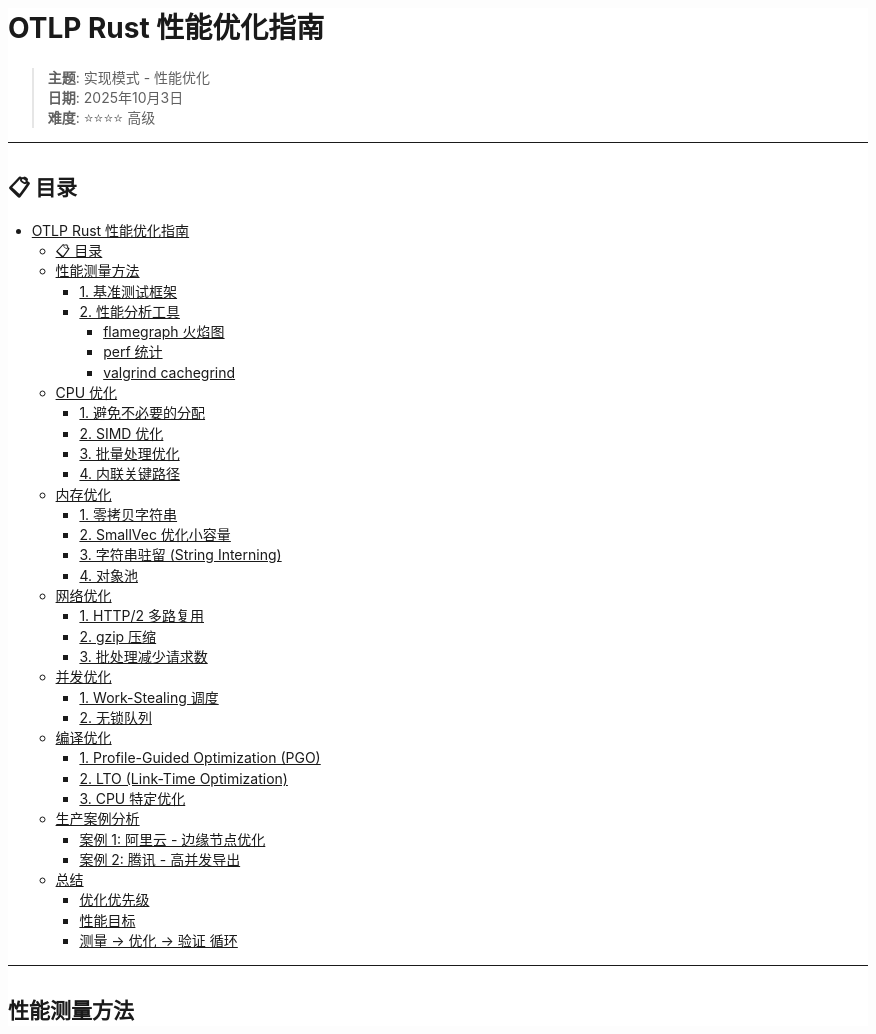 # OTLP Rust 性能优化指南

> **主题**: 实现模式 - 性能优化  
> **日期**: 2025年10月3日  
> **难度**: ⭐⭐⭐⭐ 高级

---

## 📋 目录

- [OTLP Rust 性能优化指南](#otlp-rust-性能优化指南)
  - [📋 目录](#-目录)
  - [性能测量方法](#性能测量方法)
    - [1. 基准测试框架](#1-基准测试框架)
    - [2. 性能分析工具](#2-性能分析工具)
      - [flamegraph 火焰图](#flamegraph-火焰图)
      - [perf 统计](#perf-统计)
      - [valgrind cachegrind](#valgrind-cachegrind)
  - [CPU 优化](#cpu-优化)
    - [1. 避免不必要的分配](#1-避免不必要的分配)
    - [2. SIMD 优化](#2-simd-优化)
    - [3. 批量处理优化](#3-批量处理优化)
    - [4. 内联关键路径](#4-内联关键路径)
  - [内存优化](#内存优化)
    - [1. 零拷贝字符串](#1-零拷贝字符串)
    - [2. SmallVec 优化小容量](#2-smallvec-优化小容量)
    - [3. 字符串驻留 (String Interning)](#3-字符串驻留-string-interning)
    - [4. 对象池](#4-对象池)
  - [网络优化](#网络优化)
    - [1. HTTP/2 多路复用](#1-http2-多路复用)
    - [2. gzip 压缩](#2-gzip-压缩)
    - [3. 批处理减少请求数](#3-批处理减少请求数)
  - [并发优化](#并发优化)
    - [1. Work-Stealing 调度](#1-work-stealing-调度)
    - [2. 无锁队列](#2-无锁队列)
  - [编译优化](#编译优化)
    - [1. Profile-Guided Optimization (PGO)](#1-profile-guided-optimization-pgo)
    - [2. LTO (Link-Time Optimization)](#2-lto-link-time-optimization)
    - [3. CPU 特定优化](#3-cpu-特定优化)
  - [生产案例分析](#生产案例分析)
    - [案例 1: 阿里云 - 边缘节点优化](#案例-1-阿里云---边缘节点优化)
    - [案例 2: 腾讯 - 高并发导出](#案例-2-腾讯---高并发导出)
  - [总结](#总结)
    - [优化优先级](#优化优先级)
    - [性能目标](#性能目标)
    - [测量 → 优化 → 验证 循环](#测量--优化--验证-循环)

---

## 性能测量方法
